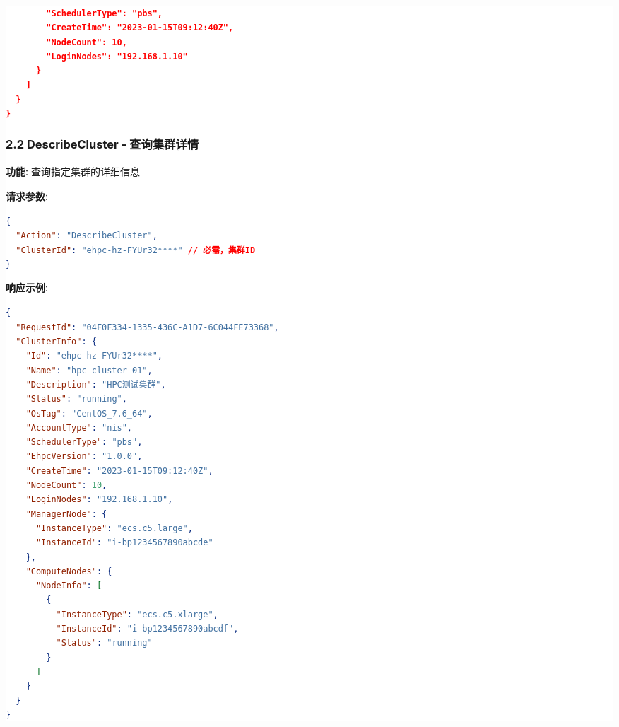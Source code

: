 ```json
        "SchedulerType": "pbs",
        "CreateTime": "2023-01-15T09:12:40Z",
        "NodeCount": 10,
        "LoginNodes": "192.168.1.10"
      }
    ]
  }
}
```

### 2.2 DescribeCluster - 查询集群详情

**功能**: 查询指定集群的详细信息

**请求参数**:

```json
{
  "Action": "DescribeCluster",
  "ClusterId": "ehpc-hz-FYUr32****" // 必需，集群ID
}
```

**响应示例**:

```json
{
  "RequestId": "04F0F334-1335-436C-A1D7-6C044FE73368",
  "ClusterInfo": {
    "Id": "ehpc-hz-FYUr32****",
    "Name": "hpc-cluster-01",
    "Description": "HPC测试集群",
    "Status": "running",
    "OsTag": "CentOS_7.6_64",
    "AccountType": "nis",
    "SchedulerType": "pbs",
    "EhpcVersion": "1.0.0",
    "CreateTime": "2023-01-15T09:12:40Z",
    "NodeCount": 10,
    "LoginNodes": "192.168.1.10",
    "ManagerNode": {
      "InstanceType": "ecs.c5.large",
      "InstanceId": "i-bp1234567890abcde"
    },
    "ComputeNodes": {
      "NodeInfo": [
        {
          "InstanceType": "ecs.c5.xlarge",
          "InstanceId": "i-bp1234567890abcdf",
          "Status": "running"
        }
      ]
    }
  }
}
```
